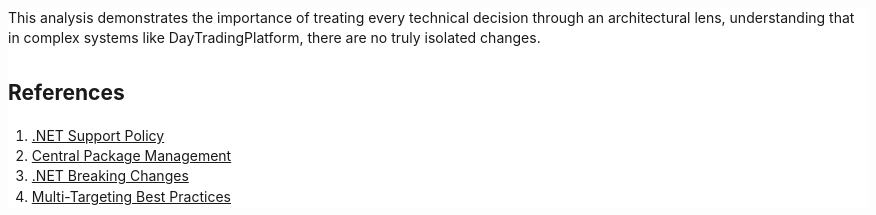 This analysis demonstrates the importance of treating every technical decision through an architectural lens, understanding that in complex systems like DayTradingPlatform, there are no truly isolated changes.

## References

1. [.NET Support Policy](https://dotnet.microsoft.com/platform/support/policy)
2. [Central Package Management](https://learn.microsoft.com/nuget/consume-packages/central-package-management)
3. [.NET Breaking Changes](https://learn.microsoft.com/dotnet/core/compatibility/)
4. [Multi-Targeting Best Practices](https://learn.microsoft.com/dotnet/standard/library-guidance/cross-platform-targeting)
